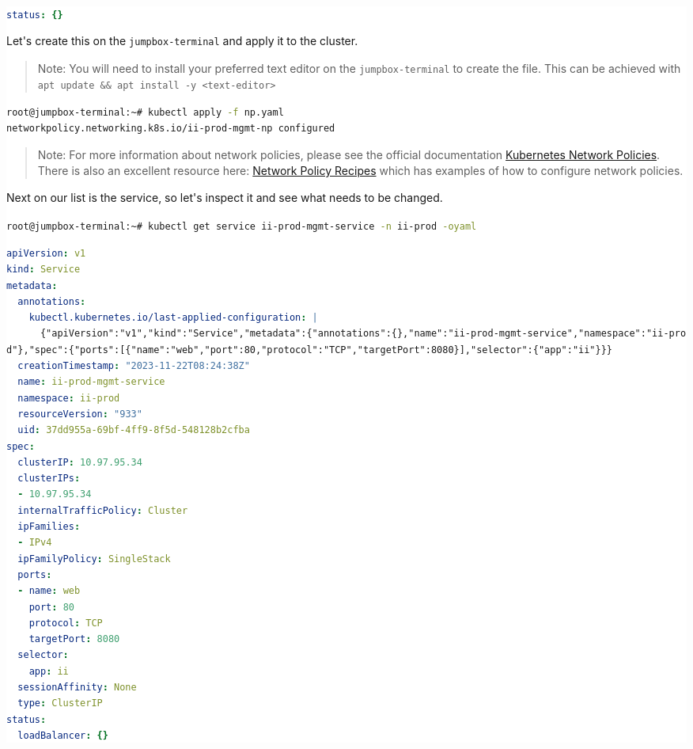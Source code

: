 ```yaml
status: {}
```

Let's create this on the `jumpbox-terminal` and apply it to the cluster.

> Note: You will need to install your preferred text editor on the `jumpbox-terminal` to create the file. This can be achieved with `apt update && apt install -y <text-editor>`

```bash
root@jumpbox-terminal:~# kubectl apply -f np.yaml
networkpolicy.networking.k8s.io/ii-prod-mgmt-np configured
```

> Note: For more information about network policies, please see the official documentation [Kubernetes Network Policies](https://kubernetes.io/docs/concepts/services-networking/network-policies/). There is also an excellent resource here: [Network Policy Recipes](https://github.com/ahmetb/kubernetes-network-policy-recipes) which has examples of how to configure network policies.

Next on our list is the service, so let's inspect it and see what needs to be changed.

```bash
root@jumpbox-terminal:~# kubectl get service ii-prod-mgmt-service -n ii-prod -oyaml
```

```yaml
apiVersion: v1
kind: Service
metadata:
  annotations:
    kubectl.kubernetes.io/last-applied-configuration: |
      {"apiVersion":"v1","kind":"Service","metadata":{"annotations":{},"name":"ii-prod-mgmt-service","namespace":"ii-prod"},"spec":{"ports":[{"name":"web","port":80,"protocol":"TCP","targetPort":8080}],"selector":{"app":"ii"}}}
  creationTimestamp: "2023-11-22T08:24:38Z"
  name: ii-prod-mgmt-service
  namespace: ii-prod
  resourceVersion: "933"
  uid: 37dd955a-69bf-4ff9-8f5d-548128b2cfba
spec:
  clusterIP: 10.97.95.34
  clusterIPs:
  - 10.97.95.34
  internalTrafficPolicy: Cluster
  ipFamilies:
  - IPv4
  ipFamilyPolicy: SingleStack
  ports:
  - name: web
    port: 80
    protocol: TCP
    targetPort: 8080
  selector:
    app: ii
  sessionAffinity: None
  type: ClusterIP
status:
  loadBalancer: {}
```
